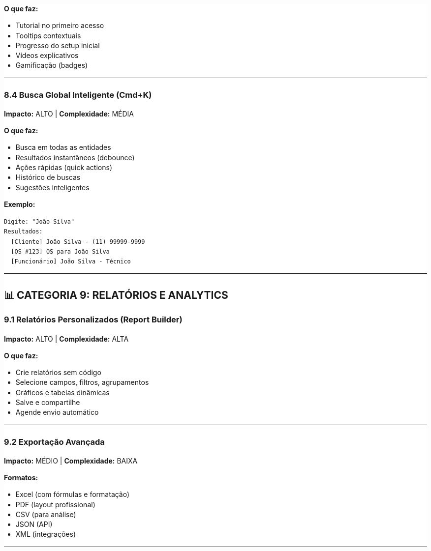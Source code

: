 **O que faz:**
- Tutorial no primeiro acesso
- Tooltips contextuais
- Progresso do setup inicial
- Vídeos explicativos
- Gamificação (badges)

---

### 8.4 Busca Global Inteligente (Cmd+K)
**Impacto:** ALTO | **Complexidade:** MÉDIA

**O que faz:**
- Busca em todas as entidades
- Resultados instantâneos (debounce)
- Ações rápidas (quick actions)
- Histórico de buscas
- Sugestões inteligentes

**Exemplo:**
```
Digite: "João Silva"
Resultados:
  [Cliente] João Silva - (11) 99999-9999
  [OS #123] OS para João Silva
  [Funcionário] João Silva - Técnico
```

---

## 📊 CATEGORIA 9: RELATÓRIOS E ANALYTICS

### 9.1 Relatórios Personalizados (Report Builder)
**Impacto:** ALTO | **Complexidade:** ALTA

**O que faz:**
- Crie relatórios sem código
- Selecione campos, filtros, agrupamentos
- Gráficos e tabelas dinâmicas
- Salve e compartilhe
- Agende envio automático

---

### 9.2 Exportação Avançada
**Impacto:** MÉDIO | **Complexidade:** BAIXA

**Formatos:**
- Excel (com fórmulas e formatação)
- PDF (layout profissional)
- CSV (para análise)
- JSON (API)
- XML (integrações)

---